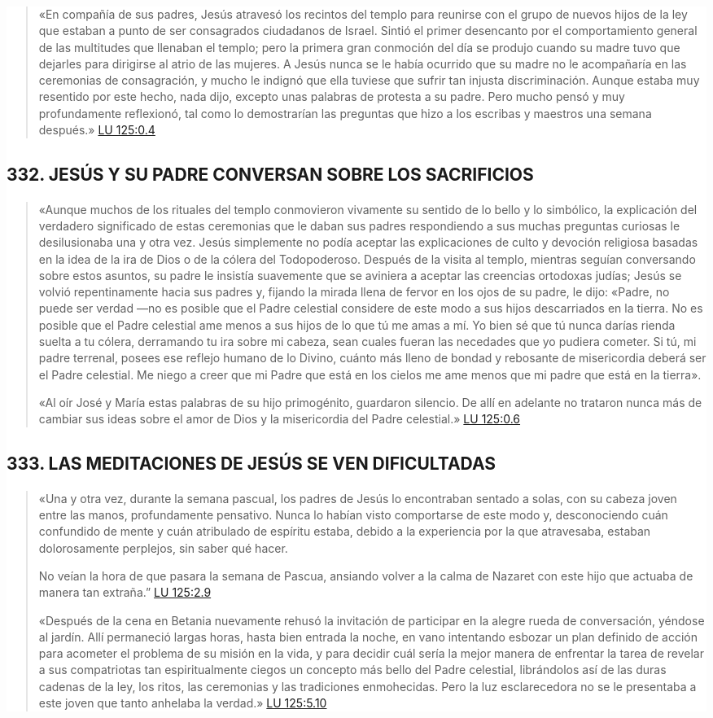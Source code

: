 > 
> «En compañía de sus padres, Jesús atravesó los recintos del templo para reunirse con el grupo de nuevos hijos de la ley que estaban a punto de ser consagrados ciudadanos de Israel. Sintió el primer desencanto por el comportamiento general de las multitudes que llenaban el templo; pero la primera gran conmoción del día se produjo cuando su madre tuvo que dejarles para dirigirse al atrio de las mujeres. A Jesús nunca se le había ocurrido que su madre no le acompañaría en las ceremonias de consagración, y mucho le indignó que ella tuviese que sufrir tan injusta discriminación. Aunque estaba muy resentido por este hecho, nada dijo, excepto unas palabras de protesta a su padre. Pero mucho pensó y muy profundamente reflexionó, tal como lo demostrarían las preguntas que hizo a los escribas y maestros una semana después.» [LU 125:0.4](/es/The_Urantia_Book/125#p0_4)

## 332. JESÚS Y SU PADRE CONVERSAN SOBRE LOS SACRIFICIOS

> «Aunque muchos de los rituales del templo conmovieron vivamente su sentido de lo bello y lo simbólico, la explicación del verdadero significado de estas ceremonias que le daban sus padres respondiendo a sus muchas preguntas curiosas le desilusionaba una y otra vez. Jesús simplemente no podía aceptar las explicaciones de culto y devoción religiosa basadas en la idea de la ira de Dios o de la cólera del Todopoderoso. Después de la visita al templo, mientras seguían conversando sobre estos asuntos, su padre le insistía suavemente que se aviniera a aceptar las creencias ortodoxas judías; Jesús se volvió repentinamente hacia sus padres y, fijando la mirada llena de fervor en los ojos de su padre, le dijo: «Padre, no puede ser verdad —no es posible que el Padre celestial considere de este modo a sus hijos descarriados en la tierra. No es posible que el Padre celestial ame menos a sus hijos de lo que tú me amas a mí. Yo bien sé que tú nunca darías rienda suelta a tu cólera, derramando tu ira sobre mi cabeza, sean cuales fueran las necedades que yo pudiera cometer. Si tú, mi padre terrenal, posees ese reflejo humano de lo Divino, cuánto más lleno de bondad y rebosante de misericordia deberá ser el Padre celestial. Me niego a creer que mi Padre que está en los cielos me ame menos que mi padre que está en la tierra».
> 
> «Al oír José y María estas palabras de su hijo primogénito, guardaron silencio. De allí en adelante no trataron nunca más de cambiar sus ideas sobre el amor de Dios y la misericordia del Padre celestial.» [LU 125:0.6](/es/The_Urantia_Book/125#p0_6)

## 333. LAS MEDITACIONES DE JESÚS SE VEN DIFICULTADAS

> «Una y otra vez, durante la semana pascual, los padres de Jesús lo encontraban sentado a solas, con su cabeza joven entre las manos, profundamente pensativo. Nunca lo habían visto comportarse de este modo y, desconociendo cuán confundido de mente y cuán atribulado de espíritu estaba, debido a la experiencia por la que atravesaba, estaban dolorosamente perplejos, sin saber qué hacer.
> 
> No veían la hora de que pasara la semana de Pascua, ansiando volver a la calma de Nazaret con este hijo que actuaba de manera tan extraña.” [LU 125:2.9](/es/The_Urantia_Book/125#p2_9)
> 
> «Después de la cena en Betania nuevamente rehusó la invitación de participar en la alegre rueda de conversación, yéndose al jardín. Allí permaneció largas horas, hasta bien entrada la noche, en vano intentando esbozar un plan definido de acción para acometer el problema de su misión en la vida, y para decidir cuál sería la mejor manera de enfrentar la tarea de revelar a sus compatriotas tan espiritualmente ciegos un concepto más bello del Padre celestial, librándolos así de las duras cadenas de la ley, los ritos, las ceremonias y las tradiciones enmohecidas. Pero la luz esclarecedora no se le presentaba a este joven que tanto anhelaba la verdad.» [LU 125:5.10](/es/The_Urantia_Book/125#p5_10) 
